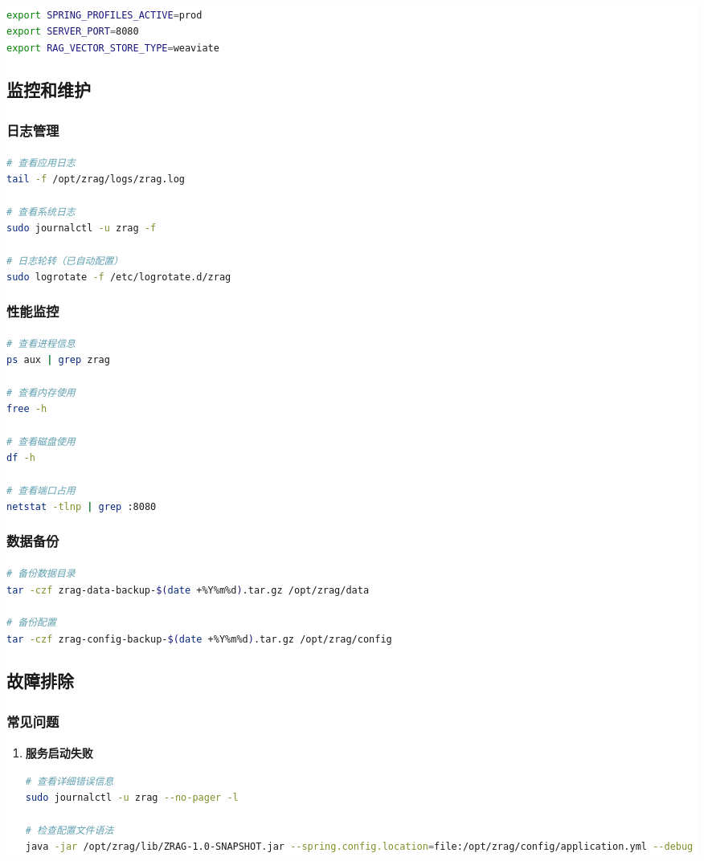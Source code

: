 ```bash
export SPRING_PROFILES_ACTIVE=prod
export SERVER_PORT=8080
export RAG_VECTOR_STORE_TYPE=weaviate
```

## 监控和维护

### 日志管理

```bash
# 查看应用日志
tail -f /opt/zrag/logs/zrag.log

# 查看系统日志
sudo journalctl -u zrag -f

# 日志轮转（已自动配置）
sudo logrotate -f /etc/logrotate.d/zrag
```

### 性能监控

```bash
# 查看进程信息
ps aux | grep zrag

# 查看内存使用
free -h

# 查看磁盘使用
df -h

# 查看端口占用
netstat -tlnp | grep :8080
```

### 数据备份

```bash
# 备份数据目录
tar -czf zrag-data-backup-$(date +%Y%m%d).tar.gz /opt/zrag/data

# 备份配置
tar -czf zrag-config-backup-$(date +%Y%m%d).tar.gz /opt/zrag/config
```

## 故障排除

### 常见问题

1. **服务启动失败**
   ```bash
   # 查看详细错误信息
   sudo journalctl -u zrag --no-pager -l
   
   # 检查配置文件语法
   java -jar /opt/zrag/lib/ZRAG-1.0-SNAPSHOT.jar --spring.config.location=file:/opt/zrag/config/application.yml --debug
   ```
